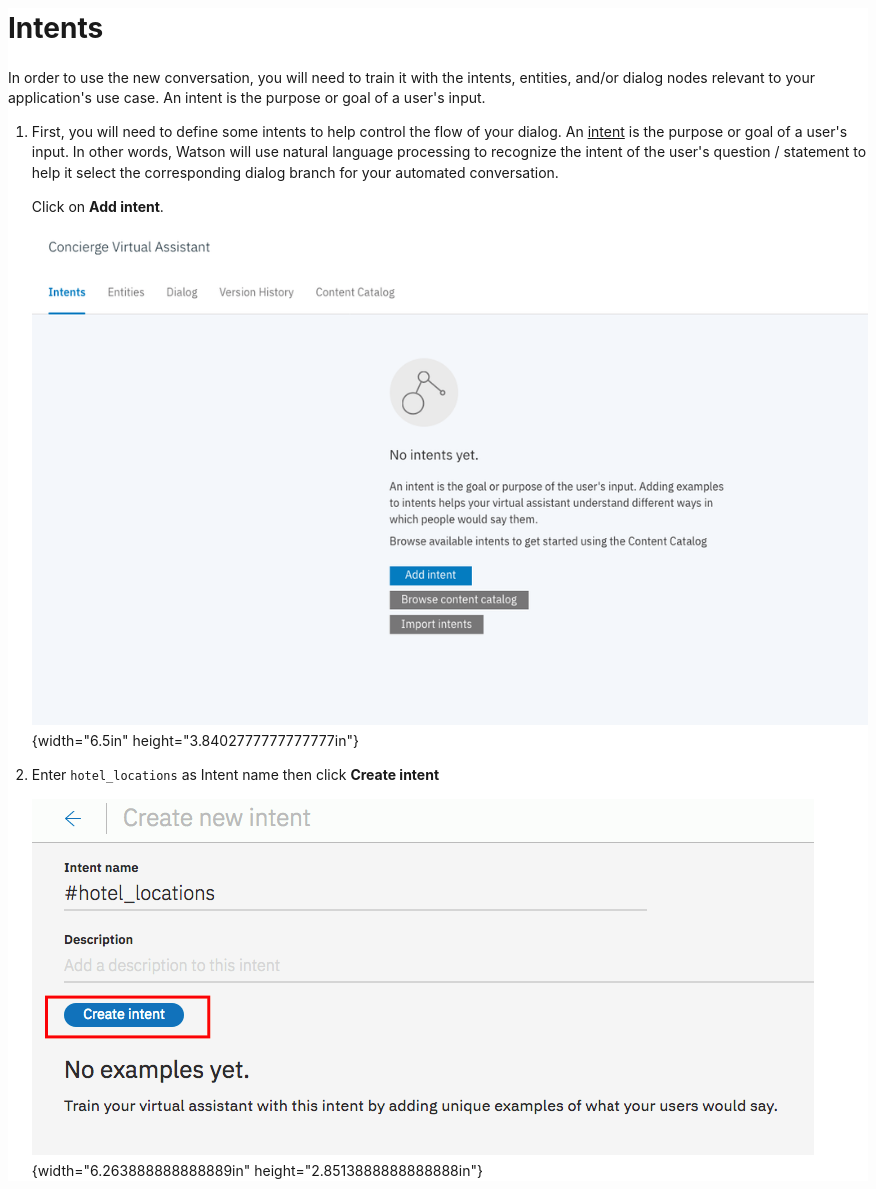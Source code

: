 Intents
=======

In order to use the new conversation, you will need to train it with the
intents, entities, and/or dialog nodes relevant to your application's
use case. An intent is the purpose or goal of a user's input.

1.  First, you will need to define some intents to help control the flow of your dialog. An
    [intent](https://console.bluemix.net/docs/services/conversation/intents.html#defining-intents) is the purpose or goal of a user's input. In other words, Watson will use natural language processing to recognize the intent of the user's question / statement to help it select the
    corresponding dialog branch for your automated conversation. 
    
    Click on **Add intent**.
    
    ![](.//media/image10.png){width="6.5in"
    height="3.8402777777777777in"}

2. Enter `hotel_locations` as Intent name then click **Create intent**

    ![](.//media/image11.png){width="6.263888888888889in"
    height="2.8513888888888888in"}